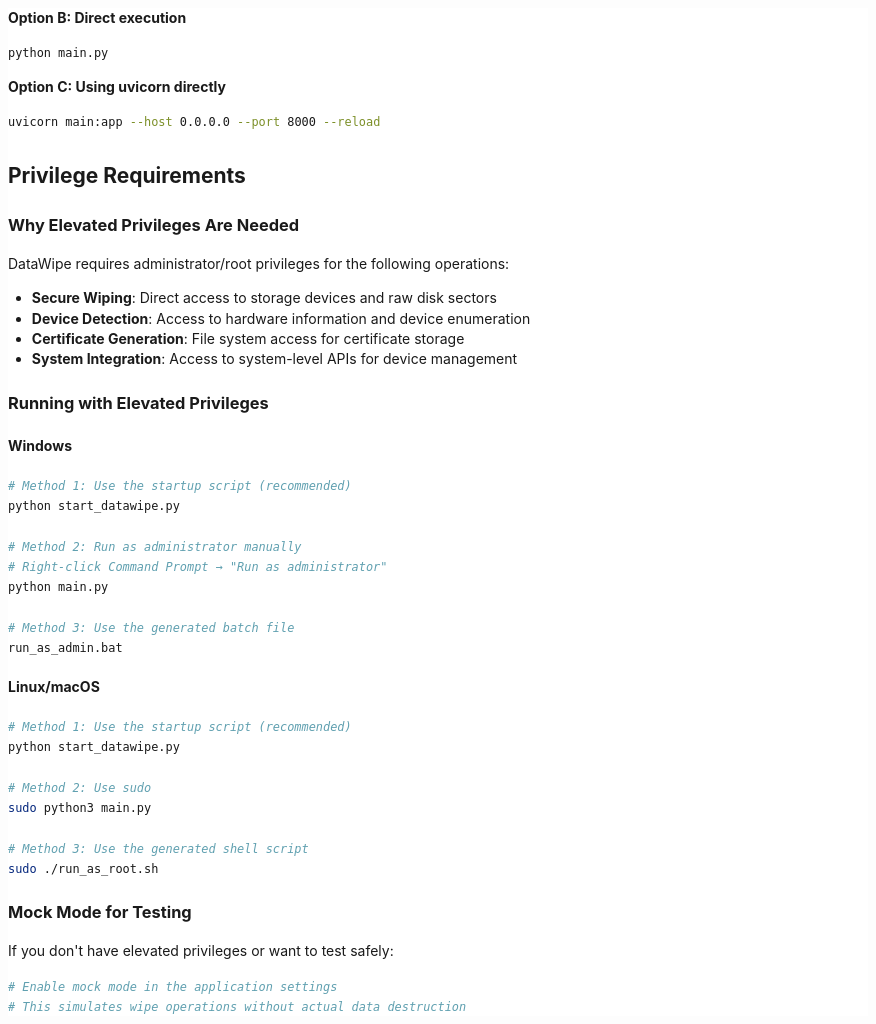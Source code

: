    **Option B: Direct execution**
   ```bash
   python main.py
   ```
   
   **Option C: Using uvicorn directly**
   ```bash
   uvicorn main:app --host 0.0.0.0 --port 8000 --reload
   ```

## Privilege Requirements

### Why Elevated Privileges Are Needed

DataWipe requires administrator/root privileges for the following operations:
- **Secure Wiping**: Direct access to storage devices and raw disk sectors
- **Device Detection**: Access to hardware information and device enumeration
- **Certificate Generation**: File system access for certificate storage
- **System Integration**: Access to system-level APIs for device management

### Running with Elevated Privileges

#### Windows
```bash
# Method 1: Use the startup script (recommended)
python start_datawipe.py

# Method 2: Run as administrator manually
# Right-click Command Prompt → "Run as administrator"
python main.py

# Method 3: Use the generated batch file
run_as_admin.bat
```

#### Linux/macOS
```bash
# Method 1: Use the startup script (recommended)
python start_datawipe.py

# Method 2: Use sudo
sudo python3 main.py

# Method 3: Use the generated shell script
sudo ./run_as_root.sh
```

### Mock Mode for Testing

If you don't have elevated privileges or want to test safely:
```bash
# Enable mock mode in the application settings
# This simulates wipe operations without actual data destruction
```
